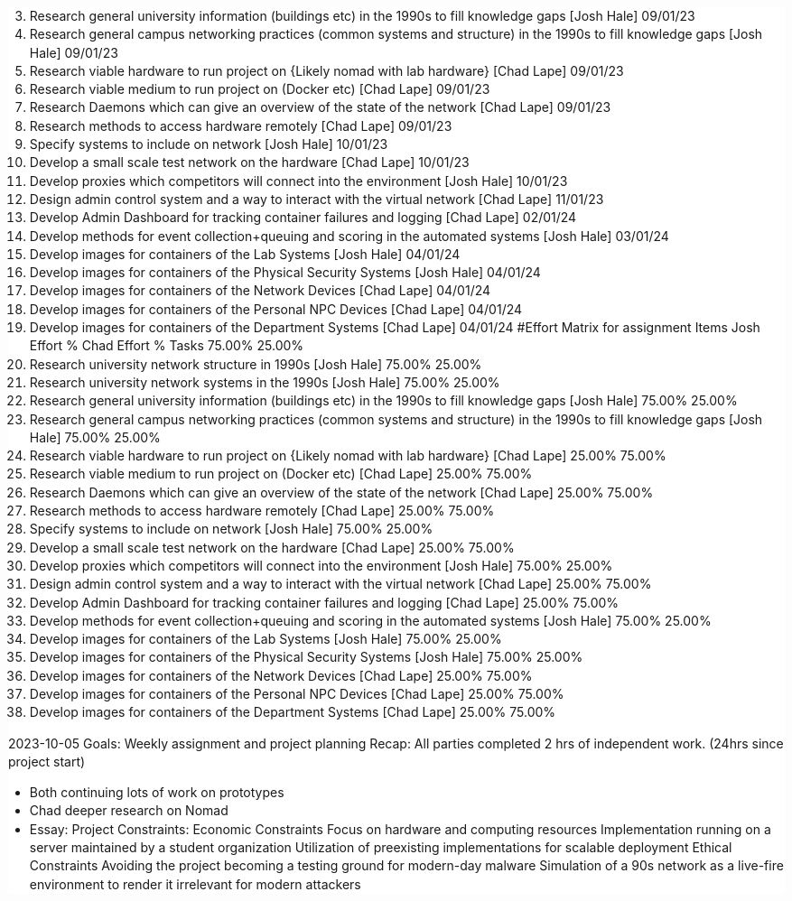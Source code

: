 3. Research general university information (buildings etc) in the 1990s to fill knowledge gaps [Josh Hale]	09/01/23
4. Research general campus networking practices (common systems and structure) in the 1990s to fill knowledge gaps [Josh Hale]	09/01/23
5. Research viable hardware to run project on {Likely nomad with lab hardware} [Chad Lape]	09/01/23
6. Research viable medium to run project on (Docker etc) [Chad Lape]	09/01/23
7. Research Daemons which can give an overview of the state of the network [Chad Lape]	09/01/23
8. Research methods to access hardware remotely [Chad Lape]	09/01/23
9. Specify systems to include on network [Josh Hale]	10/01/23
10. Develop a small scale test network on the hardware [Chad Lape]	10/01/23
14. Develop proxies which competitors will connect into the environment [Josh Hale]	10/01/23
11. Design admin control system and a way to interact with the virtual network [Chad Lape]	11/01/23
13. Develop Admin Dashboard for tracking container failures and logging [Chad Lape]	02/01/24
12. Develop methods for event collection+queuing and scoring in the automated systems [Josh Hale]	03/01/24
15. Develop images for containers of the Lab Systems [Josh Hale]	04/01/24
16. Develop images for containers of the Physical Security Systems [Josh Hale]	04/01/24
17. Develop images for containers of the Network Devices [Chad Lape]	04/01/24
18. Develop images for containers of the Personal NPC Devices [Chad Lape]	04/01/24
19. Develop images for containers of the Department Systems [Chad Lape]	04/01/24
#Effort Matrix for assignment
Items	Josh Effort %	Chad Effort %
Tasks	75.00%	25.00%
1. Research university network structure in 1990s [Josh Hale]	75.00%	25.00%
2. Research university network systems in the 1990s [Josh Hale]	75.00%	25.00%
3. Research general university information (buildings etc) in the 1990s to fill knowledge gaps [Josh Hale]	75.00%	25.00%
4. Research general campus networking practices (common systems and structure) in the 1990s to fill knowledge gaps [Josh Hale]	75.00%	25.00%
5. Research viable hardware to run project on {Likely nomad with lab hardware} [Chad Lape]	25.00%	75.00%
6. Research viable medium to run project on (Docker etc) [Chad Lape]	25.00%	75.00%
7. Research Daemons which can give an overview of the state of the network [Chad Lape]	25.00%	75.00%
8. Research methods to access hardware remotely [Chad Lape]	25.00%	75.00%
9. Specify systems to include on network [Josh Hale]	75.00%	25.00%
10. Develop a small scale test network on the hardware [Chad Lape]	25.00%	75.00%
14. Develop proxies which competitors will connect into the environment [Josh Hale]	75.00%	25.00%
11. Design admin control system and a way to interact with the virtual network [Chad Lape]	25.00%	75.00%
13. Develop Admin Dashboard for tracking container failures and logging [Chad Lape]	25.00%	75.00%
12. Develop methods for event collection+queuing and scoring in the automated systems [Josh Hale]	75.00%	25.00%
15. Develop images for containers of the Lab Systems [Josh Hale]	75.00%	25.00%
16. Develop images for containers of the Physical Security Systems [Josh Hale]	75.00%	25.00%
17. Develop images for containers of the Network Devices [Chad Lape]	25.00%	75.00%
18. Develop images for containers of the Personal NPC Devices [Chad Lape]	25.00%	75.00%
19. Develop images for containers of the Department Systems [Chad Lape]	25.00%	75.00%


2023-10-05
Goals: Weekly assignment and project planning
Recap: All parties completed 2 hrs of independent work. (24hrs since project start)
* Both continuing lots of work on prototypes
* Chad deeper research on Nomad
* Essay:
	Project Constraints:
	Economic Constraints
		Focus on hardware and computing resources
		Implementation running on a server maintained by a student organization
		Utilization of preexisting implementations for scalable deployment
	Ethical Constraints
	Avoiding the project becoming a testing ground for modern-day malware
	Simulation of a 90s network as a live-fire environment to render it irrelevant for modern attackers